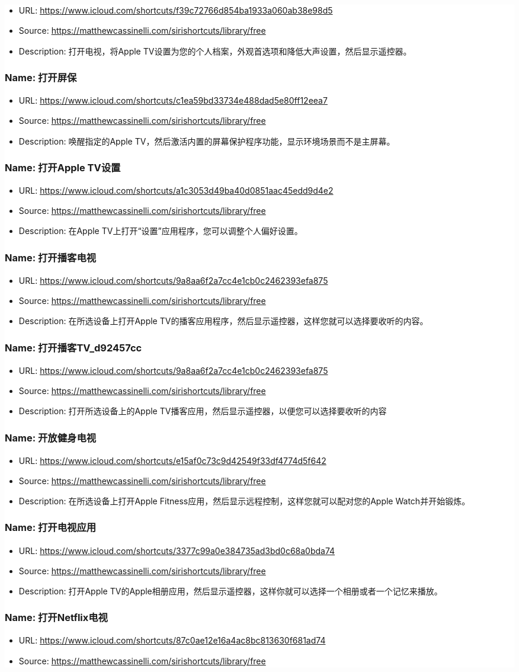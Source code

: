 - URL: https://www.icloud.com/shortcuts/f39c72766d854ba1933a060ab38e98d5

- Source: https://matthewcassinelli.com/sirishortcuts/library/free

- Description: 打开电视，将Apple TV设置为您的个人档案，外观首选项和降低大声设置，然后显示遥控器。

### Name: 打开屏保

- URL: https://www.icloud.com/shortcuts/c1ea59bd33734e488dad5e80ff12eea7

- Source: https://matthewcassinelli.com/sirishortcuts/library/free

- Description: 唤醒指定的Apple TV，然后激活内置的屏幕保护程序功能，显示环境场景而不是主屏幕。

### Name: 打开Apple TV设置

- URL: https://www.icloud.com/shortcuts/a1c3053d49ba40d0851aac45edd9d4e2

- Source: https://matthewcassinelli.com/sirishortcuts/library/free

- Description: 在Apple TV上打开“设置”应用程序，您可以调整个人偏好设置。

### Name: 打开播客电视

- URL: https://www.icloud.com/shortcuts/9a8aa6f2a7cc4e1cb0c2462393efa875

- Source: https://matthewcassinelli.com/sirishortcuts/library/free

- Description: 在所选设备上打开Apple TV的播客应用程序，然后显示遥控器，这样您就可以选择要收听的内容。

### Name: 打开播客TV_d92457cc

- URL: https://www.icloud.com/shortcuts/9a8aa6f2a7cc4e1cb0c2462393efa875

- Source: https://matthewcassinelli.com/sirishortcuts/library/free

- Description: 打开所选设备上的Apple TV播客应用，然后显示遥控器，以便您可以选择要收听的内容

### Name: 开放健身电视

- URL: https://www.icloud.com/shortcuts/e15af0c73c9d42549f33df4774d5f642

- Source: https://matthewcassinelli.com/sirishortcuts/library/free

- Description: 在所选设备上打开Apple Fitness应用，然后显示远程控制，这样您就可以配对您的Apple Watch并开始锻炼。

### Name: 打开电视应用

- URL: https://www.icloud.com/shortcuts/3377c99a0e384735ad3bd0c68a0bda74

- Source: https://matthewcassinelli.com/sirishortcuts/library/free

- Description: 打开Apple TV的Apple相册应用，然后显示遥控器，这样你就可以选择一个相册或者一个记忆来播放。

### Name: 打开Netflix电视

- URL: https://www.icloud.com/shortcuts/87c0ae12e16a4ac8bc813630f681ad74

- Source: https://matthewcassinelli.com/sirishortcuts/library/free
